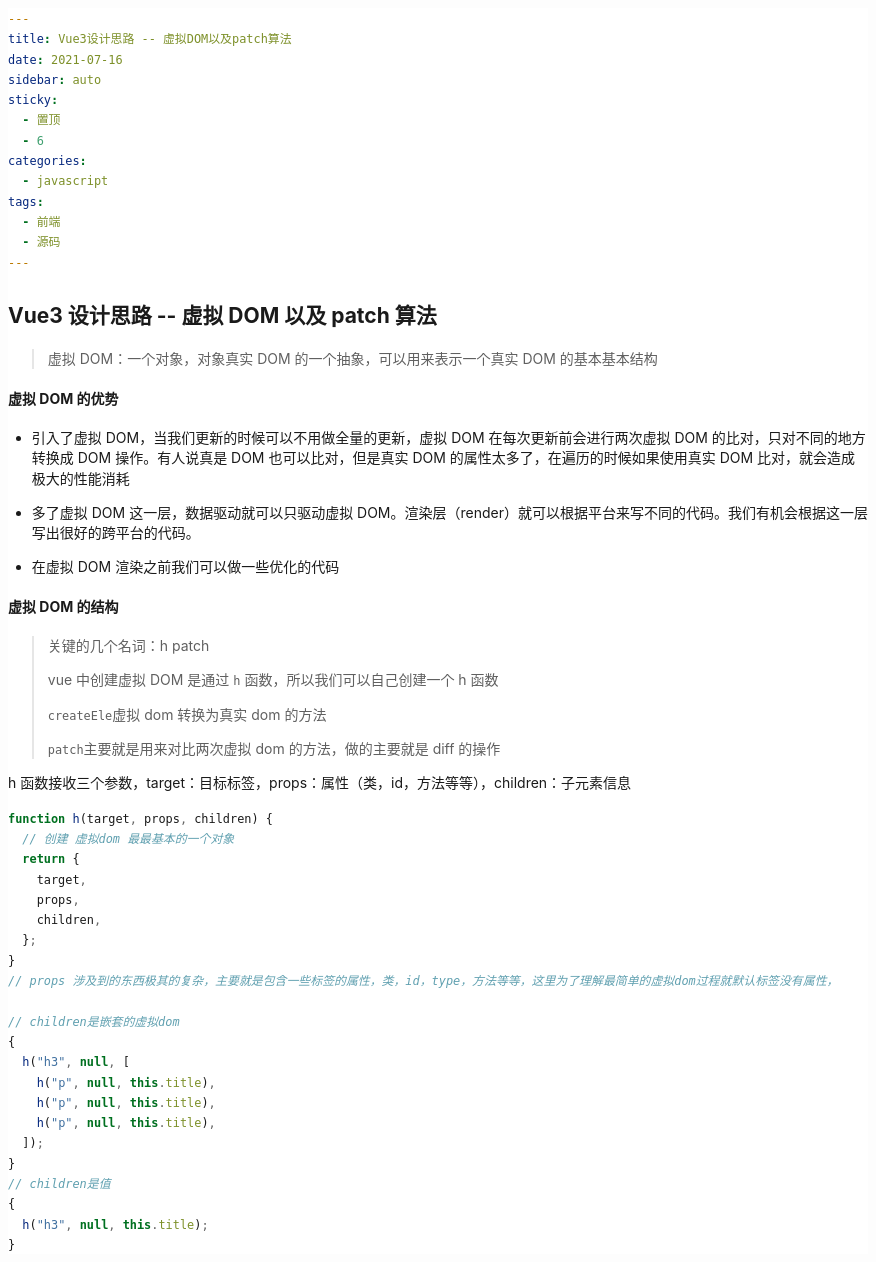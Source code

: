 ```yaml
---
title: Vue3设计思路 -- 虚拟DOM以及patch算法
date: 2021-07-16
sidebar: auto
sticky:
  - 置顶
  - 6
categories:
  - javascript
tags:
  - 前端
  - 源码
---
```


## Vue3 设计思路 -- 虚拟 DOM 以及 patch 算法

> 虚拟 DOM：一个对象，对象真实 DOM 的一个抽象，可以用来表示一个真实 DOM 的基本基本结构

#### 虚拟 DOM 的优势

- 引入了虚拟 DOM，当我们更新的时候可以不用做全量的更新，虚拟 DOM 在每次更新前会进行两次虚拟 DOM 的比对，只对不同的地方转换成 DOM 操作。有人说真是 DOM 也可以比对，但是真实 DOM 的属性太多了，在遍历的时候如果使用真实 DOM 比对，就会造成极大的性能消耗

- 多了虚拟 DOM 这一层，数据驱动就可以只驱动虚拟 DOM。渲染层（render）就可以根据平台来写不同的代码。我们有机会根据这一层写出很好的跨平台的代码。
- 在虚拟 DOM 渲染之前我们可以做一些优化的代码

#### 虚拟 DOM 的结构

> 关键的几个名词：h patch
>
> vue 中创建虚拟 DOM 是通过 `h` 函数，所以我们可以自己创建一个 h 函数
>
> `createEle`虚拟 dom 转换为真实 dom 的方法
>
> `patch`主要就是用来对比两次虚拟 dom 的方法，做的主要就是 diff 的操作

h 函数接收三个参数，target：目标标签，props：属性（类，id，方法等等），children：子元素信息

```javascript
function h(target, props, children) {
  // 创建 虚拟dom 最最基本的一个对象
  return {
    target,
    props,
    children,
  };
}
// props 涉及到的东西极其的复杂，主要就是包含一些标签的属性，类，id，type，方法等等，这里为了理解最简单的虚拟dom过程就默认标签没有属性，

// children是嵌套的虚拟dom
{
  h("h3", null, [
    h("p", null, this.title),
    h("p", null, this.title),
    h("p", null, this.title),
  ]);
}
// children是值
{
  h("h3", null, this.title);
}
```
